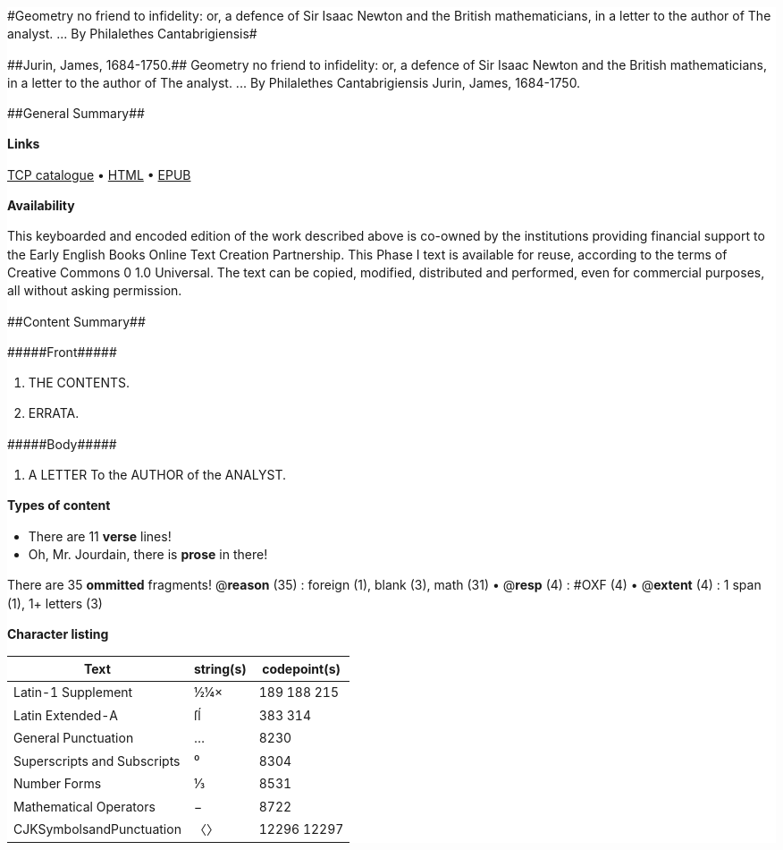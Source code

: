 #Geometry no friend to infidelity: or, a defence of Sir Isaac Newton and the British mathematicians, in a letter to the author of The analyst. ... By Philalethes Cantabrigiensis#

##Jurin, James, 1684-1750.##
Geometry no friend to infidelity: or, a defence of Sir Isaac Newton and the British mathematicians, in a letter to the author of The analyst. ... By Philalethes Cantabrigiensis
Jurin, James, 1684-1750.

##General Summary##

**Links**

[TCP catalogue](http://www.ota.ox.ac.uk/tcp/)  • 
[HTML](http://tei.it.ox.ac.uk/tcp/Texts-HTML/free/004/004849348.html)  • 
[EPUB](http://tei.it.ox.ac.uk/tcp/Texts-EPUB/free/004/004849348.epub)

**Availability**

This keyboarded and encoded edition of the
	       work described above is co-owned by the institutions
	       providing financial support to the Early English Books
	       Online Text Creation Partnership. This Phase I text is
	       available for reuse, according to the terms of Creative
	       Commons 0 1.0 Universal. The text can be copied,
	       modified, distributed and performed, even for
	       commercial purposes, all without asking permission.


##Content Summary##

#####Front#####

1. THE CONTENTS.

1. ERRATA.

#####Body#####

1. A LETTER To the AUTHOR of the ANALYST.

**Types of content**

  * There are 11 **verse** lines!
  * Oh, Mr. Jourdain, there is **prose** in there!

There are 35 **ommitted** fragments! 
 @__reason__ (35) : foreign (1), blank (3), math (31)  •  @__resp__ (4) : #OXF (4)  •  @__extent__ (4) : 1 span (1), 1+ letters (3)

**Character listing**


|Text|string(s)|codepoint(s)|
|---|---|---|
|Latin-1 Supplement|½¼×|189 188 215|
|Latin Extended-A|ſĺ|383 314|
|General Punctuation|…|8230|
|Superscripts             and Subscripts|⁰|8304|
|Number Forms|⅓|8531|
|Mathematical Operators|−|8722|
|CJKSymbolsandPunctuation|〈〉|12296 12297|
